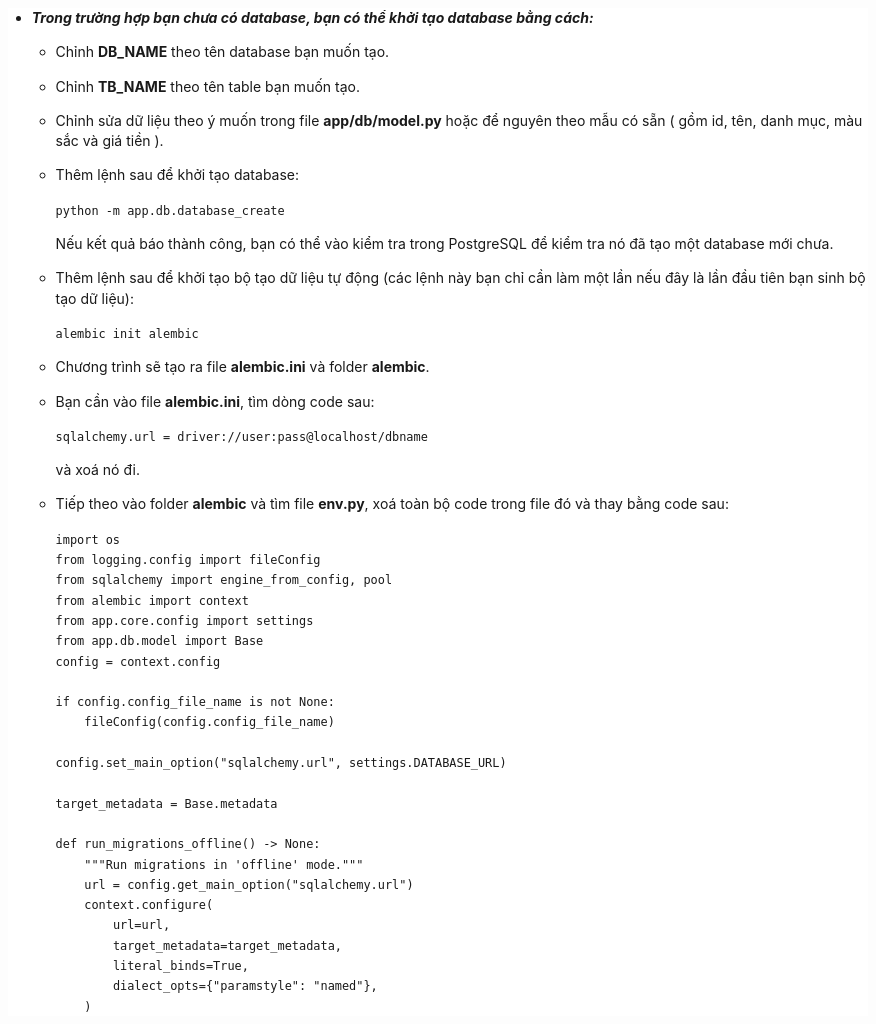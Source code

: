 - ***Trong trường hợp bạn chưa có database, bạn có thể khởi tạo database bằng cách:***

  - Chỉnh **DB_NAME** theo tên database bạn muốn tạo.

  - Chỉnh **TB_NAME** theo tên table bạn muốn tạo.

  - Chỉnh sửa dữ liệu theo ý muốn trong file **app/db/model.py** hoặc để nguyên theo mẫu có sẵn ( gồm id, tên, danh mục, màu sắc và giá tiền ).
  
  - Thêm lệnh sau để khởi tạo database:
    ```
    python -m app.db.database_create
    ```
    Nếu kết quả báo thành công, bạn có thể vào kiểm tra trong PostgreSQL để kiểm tra nó đã tạo một database mới chưa.

  - Thêm lệnh sau để khởi tạo bộ tạo dữ liệu tự động (các lệnh này bạn chỉ cần làm một lần nếu đây là lần đầu tiên bạn sinh bộ tạo dữ liệu):
    ```
    alembic init alembic
    ```
  - Chương trình sẽ tạo ra file **alembic.ini** và folder **alembic**.
  - Bạn cần vào file **alembic.ini**, tìm dòng code sau:
    ```
    sqlalchemy.url = driver://user:pass@localhost/dbname
    ```
    và xoá nó đi.

  - Tiếp theo vào folder **alembic** và tìm file **env.py**, xoá toàn bộ code trong file đó và thay bằng code sau:
    ```
    import os
    from logging.config import fileConfig
    from sqlalchemy import engine_from_config, pool
    from alembic import context
    from app.core.config import settings
    from app.db.model import Base  
    config = context.config

    if config.config_file_name is not None:
        fileConfig(config.config_file_name)

    config.set_main_option("sqlalchemy.url", settings.DATABASE_URL)

    target_metadata = Base.metadata

    def run_migrations_offline() -> None:
        """Run migrations in 'offline' mode."""
        url = config.get_main_option("sqlalchemy.url")
        context.configure(
            url=url,
            target_metadata=target_metadata,
            literal_binds=True,
            dialect_opts={"paramstyle": "named"},
        )
